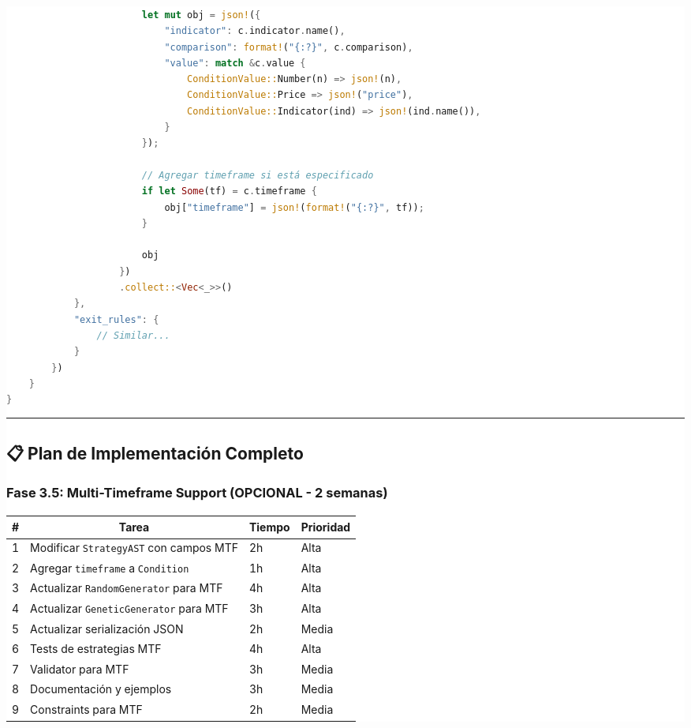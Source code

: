 ```rust
                        let mut obj = json!({
                            "indicator": c.indicator.name(),
                            "comparison": format!("{:?}", c.comparison),
                            "value": match &c.value {
                                ConditionValue::Number(n) => json!(n),
                                ConditionValue::Price => json!("price"),
                                ConditionValue::Indicator(ind) => json!(ind.name()),
                            }
                        });
                        
                        // Agregar timeframe si está especificado
                        if let Some(tf) = c.timeframe {
                            obj["timeframe"] = json!(format!("{:?}", tf));
                        }
                        
                        obj
                    })
                    .collect::<Vec<_>>()
            },
            "exit_rules": {
                // Similar...
            }
        })
    }
}
```

---

## 📋 Plan de Implementación Completo

### Fase 3.5: Multi-Timeframe Support (OPCIONAL - 2 semanas)

| # | Tarea | Tiempo | Prioridad |
|---|-------|--------|-----------|
| 1 | Modificar `StrategyAST` con campos MTF | 2h | Alta |
| 2 | Agregar `timeframe` a `Condition` | 1h | Alta |
| 3 | Actualizar `RandomGenerator` para MTF | 4h | Alta |
| 4 | Actualizar `GeneticGenerator` para MTF | 3h | Alta |
| 5 | Actualizar serialización JSON | 2h | Media |
| 6 | Tests de estrategias MTF | 4h | Alta |
| 7 | Validator para MTF | 3h | Media |
| 8 | Documentación y ejemplos | 3h | Media |
| 9 | Constraints para MTF | 2h | Media |
